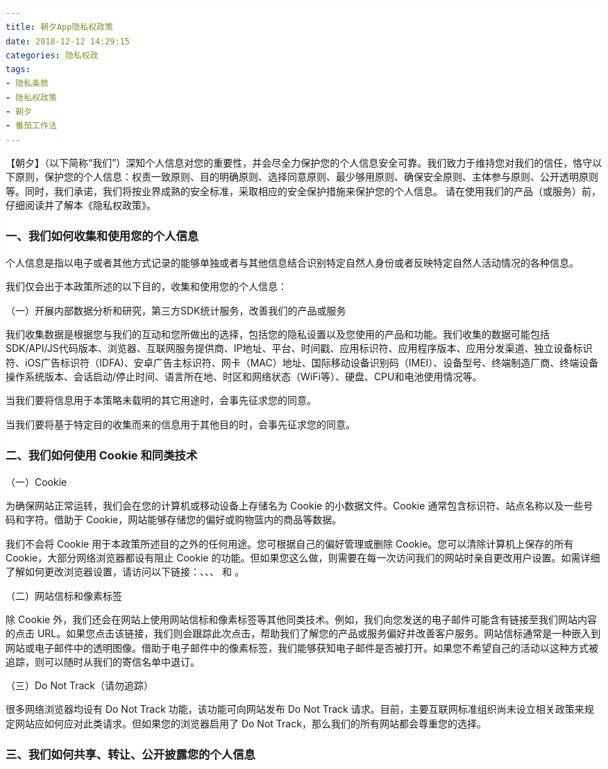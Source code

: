 ```yaml
---
title: 朝夕App隐私权政策
date: 2018-12-12 14:29:15
categories: 隐私权政
tags:
- 隐私条款
- 隐私权政策
- 朝夕
- 番茄工作法
---
```


【朝夕】（以下简称“我们”）深知个人信息对您的重要性，并会尽全力保护您的个人信息安全可靠。我们致力于维持您对我们的信任，恪守以下原则，保护您的个人信息：权责一致原则、目的明确原则、选择同意原则、最少够用原则、确保安全原则、主体参与原则、公开透明原则等。同时，我们承诺，我们将按业界成熟的安全标准，采取相应的安全保护措施来保护您的个人信息。
请在使用我们的产品（或服务）前，仔细阅读并了解本《隐私权政策》。

### 一、我们如何收集和使用您的个人信息

个人信息是指以电子或者其他方式记录的能够单独或者与其他信息结合识别特定自然人身份或者反映特定自然人活动情况的各种信息。

我们仅会出于本政策所述的以下目的，收集和使用您的个人信息：

（一）开展内部数据分析和研究，第三方SDK统计服务，改善我们的产品或服务

我们收集数据是根据您与我们的互动和您所做出的选择，包括您的隐私设置以及您使用的产品和功能。我们收集的数据可能包括SDK/API/JS代码版本、浏览器、互联网服务提供商、IP地址、平台、时间戳、应用标识符、应用程序版本、应用分发渠道、独立设备标识符、iOS广告标识符（IDFA)、安卓广告主标识符、网卡（MAC）地址、国际移动设备识别码（IMEI）、设备型号、终端制造厂商、终端设备操作系统版本、会话启动/停止时间、语言所在地、时区和网络状态（WiFi等）、硬盘、CPU和电池使用情况等。

当我们要将信息用于本策略未载明的其它用途时，会事先征求您的同意。

当我们要将基于特定目的收集而来的信息用于其他目的时，会事先征求您的同意。

### 二、我们如何使用 Cookie 和同类技术

（一）Cookie

为确保网站正常运转，我们会在您的计算机或移动设备上存储名为 Cookie 的小数据文件。Cookie 通常包含标识符、站点名称以及一些号码和字符。借助于 Cookie，网站能够存储您的偏好或购物篮内的商品等数据。

我们不会将 Cookie 用于本政策所述目的之外的任何用途。您可根据自己的偏好管理或删除 Cookie。您可以清除计算机上保存的所有 Cookie，大部分网络浏览器都设有阻止 Cookie 的功能。但如果您这么做，则需要在每一次访问我们的网站时亲自更改用户设置。如需详细了解如何更改浏览器设置，请访问以下链接：<Internet Explorer>、<Google Chrome>、<Mozilla Firefox>、<Safari> 和 <Opera>。

（二）网站信标和像素标签

除 Cookie 外，我们还会在网站上使用网站信标和像素标签等其他同类技术。例如，我们向您发送的电子邮件可能含有链接至我们网站内容的点击 URL。如果您点击该链接，我们则会跟踪此次点击，帮助我们了解您的产品或服务偏好并改善客户服务。网站信标通常是一种嵌入到网站或电子邮件中的透明图像。借助于电子邮件中的像素标签，我们能够获知电子邮件是否被打开。如果您不希望自己的活动以这种方式被追踪，则可以随时从我们的寄信名单中退订。

（三）Do Not Track（请勿追踪）

很多网络浏览器均设有 Do Not Track 功能，该功能可向网站发布 Do Not Track 请求。目前，主要互联网标准组织尚未设立相关政策来规定网站应如何应对此类请求。但如果您的浏览器启用了 Do Not Track，那么我们的所有网站都会尊重您的选择。

### 三、我们如何共享、转让、公开披露您的个人信息
